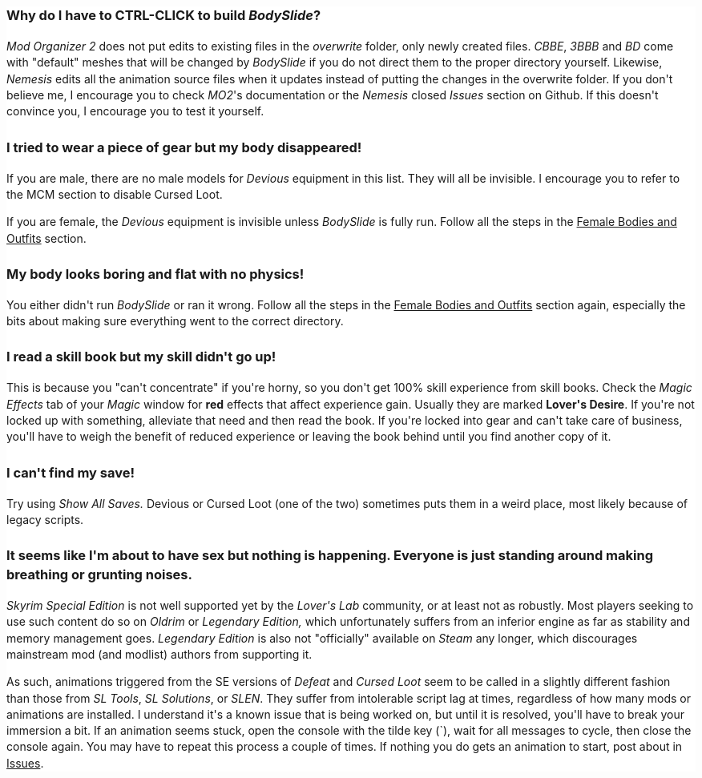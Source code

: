 ### Why do I have to CTRL-CLICK to build _BodySlide_?

_Mod Organizer 2_ does not put edits to existing files in the _overwrite_ folder, only newly created files. _CBBE_, _3BBB_ and _BD_ come with "default" meshes that will be changed by _BodySlide_ if you do not direct them to the proper directory yourself. Likewise, _Nemesis_ edits all the animation source files when it updates instead of putting the changes in the overwrite folder. If you don't believe me, I encourage you to check _MO2_'s documentation or the _Nemesis_ closed _Issues_ section on Github. If this doesn't convince you, I encourage you to test it yourself.

### I tried to wear a piece of gear but my body disappeared!

If you are male, there are no male models for _Devious_ equipment in this list. They will all be invisible. I encourage you to refer to the MCM section to disable Cursed Loot.

If you are female, the _Devious_ equipment is invisible unless _BodySlide_ is fully run. Follow all the steps in the [Female Bodies and Outfits](https://github.com/cacophony/LeS/blob/master/BODYSLIDE.md) section.

### My body looks boring and flat with no physics!

You either didn't run _BodySlide_ or ran it wrong. Follow all the steps in the [Female Bodies and Outfits](https://github.com/cacophony/LeS/blob/master/BODYSLIDE.md) section again, especially the bits about making sure everything went to the correct directory.

### I read a skill book but my skill didn't go up!

This is because you "can't concentrate" if you're horny, so you don't get 100% skill experience from skill books. Check the _Magic Effects_ tab of your _Magic_ window for **red** effects that affect experience gain. Usually they are marked **Lover's Desire**. If you're not locked up with something, alleviate that need and then read the book. If you're locked into gear and can't take care of business, you'll have to weigh the benefit of reduced experience or leaving the book behind until you find another copy of it.

### I can't find my save!

Try using _Show All Saves._ Devious or Cursed Loot (one of the two) sometimes puts them in a weird place, most likely because of legacy scripts.

###  It seems like I'm about to have sex but nothing is happening. Everyone is just standing around making breathing or grunting noises.

_Skyrim Special Edition_ is not well supported yet by the _Lover's Lab_ community, or at least not as robustly. Most players seeking to use such content do so on _Oldrim_ or _Legendary Edition,_ which unfortunately suffers from an inferior engine as far as stability and memory management goes. _Legendary Edition_ is also not "officially" available on _Steam_ any longer, which discourages mainstream mod (and modlist) authors from supporting it. 

As such, animations triggered from the SE versions of _Defeat_ and _Cursed Loot_ seem to be called in a slightly different fashion than those from _SL Tools_, _SL Solutions_, or _SLEN_. They suffer from intolerable script lag at times, regardless of how many mods or animations are installed. I understand it's a known issue that is being worked on, but until it is resolved, you'll have to break your immersion a bit. If an animation seems stuck, open the console with the tilde key (`), wait for all messages to cycle, then close the console again. You may have to repeat this process a couple of times. If nothing you do gets an animation to start, post about in [Issues](https://github.com/cacophony-wj/LeS/issues).
